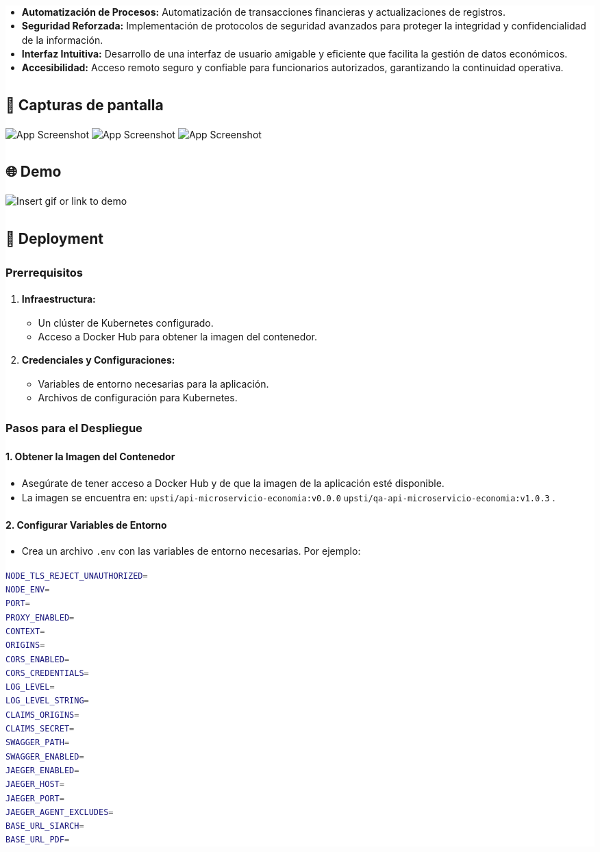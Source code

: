 - **Automatización de Procesos:** Automatización de transacciones financieras y actualizaciones de registros.
- **Seguridad Reforzada:** Implementación de protocolos de seguridad avanzados para proteger la integridad y confidencialidad de la información.
- **Interfaz Intuitiva:** Desarrollo de una interfaz de usuario amigable y eficiente que facilita la gestión de datos económicos.
- **Accesibilidad:** Acceso remoto seguro y confiable para funcionarios autorizados, garantizando la continuidad operativa.

## 📸 Capturas de pantalla

![App Screenshot](https://github.com/UPSTI-DESA/imagenes_readme/blob/main/api-microservicio-economia/Screenshot_1.png)
![App Screenshot](https://github.com/UPSTI-DESA/imagenes_readme/blob/main/api-microservicio-economia/Screenshot_2.png)
![App Screenshot](https://github.com/UPSTI-DESA/imagenes_readme/blob/main/api-microservicio-economia/Screenshot_3.png)

## 🌐 Demo

![Insert gif or link to demo](https://github.com/UPSTI-DESA/imagenes_readme/blob/main/api-microservicio-economia/api-microservicio-economia.gif)

## 🚀 Deployment

### Prerrequisitos
1. **Infraestructura:**
   - Un clúster de Kubernetes configurado.
   - Acceso a Docker Hub para obtener la imagen del contenedor.

2. **Credenciales y Configuraciones:**
   - Variables de entorno necesarias para la aplicación.
   - Archivos de configuración para Kubernetes.

### Pasos para el Despliegue

#### 1. Obtener la Imagen del Contenedor
- Asegúrate de tener acceso a Docker Hub y de que la imagen de la aplicación esté disponible.
- La imagen se encuentra en: `upsti/api-microservicio-economia:v0.0.0` `upsti/qa-api-microservicio-economia:v1.0.3` .

#### 2. Configurar Variables de Entorno
- Crea un archivo `.env` con las variables de entorno necesarias. Por ejemplo:

```bash
NODE_TLS_REJECT_UNAUTHORIZED=
NODE_ENV=
PORT=
PROXY_ENABLED=
CONTEXT=
ORIGINS=
CORS_ENABLED=
CORS_CREDENTIALS=
LOG_LEVEL=
LOG_LEVEL_STRING=
CLAIMS_ORIGINS=
CLAIMS_SECRET=
SWAGGER_PATH=
SWAGGER_ENABLED=
JAEGER_ENABLED=
JAEGER_HOST=
JAEGER_PORT=
JAEGER_AGENT_EXCLUDES=
BASE_URL_SIARCH=
BASE_URL_PDF=
```